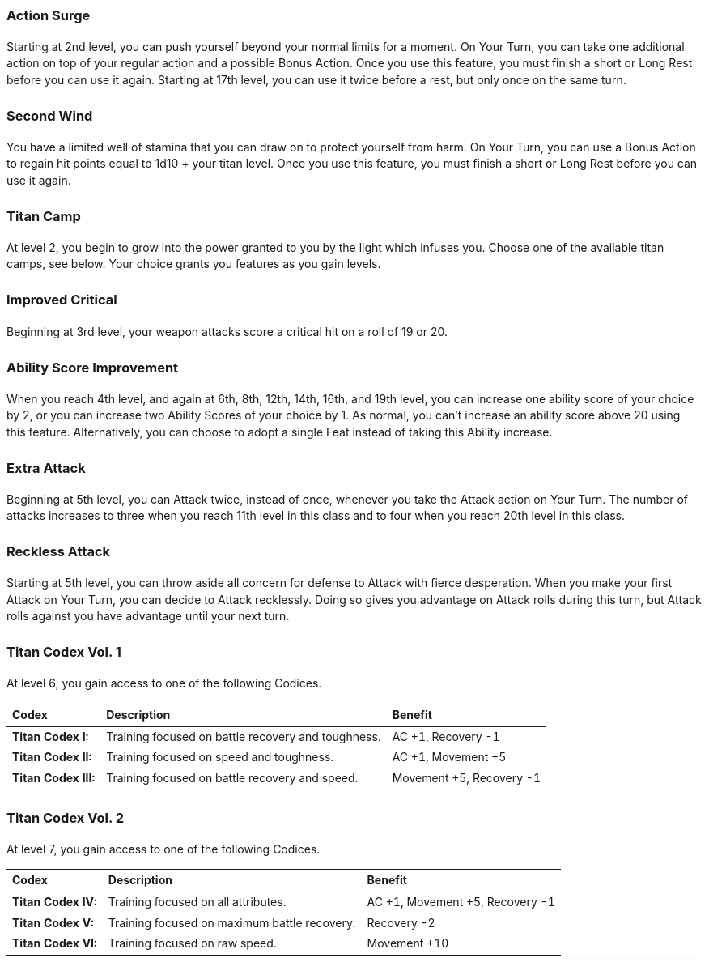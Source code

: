 ### Action Surge
Starting at 2nd level, you can push yourself beyond your normal limits for a moment. On Your Turn, you can take one additional action on top of your regular action and a possible Bonus Action.  Once you use this feature, you must finish a short or Long Rest before you can use it again. Starting at 17th level, you can use it twice before a rest, but only once on the same turn.

### Second Wind
You have a limited well of stamina that you can draw on to protect yourself from harm. On Your Turn, you can use a Bonus Action to regain hit points equal to 1d10 + your titan level.  Once you use this feature, you must finish a short or Long Rest before you can use it again.

### Titan Camp
At level 2, you begin to grow into the power granted to you by the light which infuses you.  Choose one of the available titan camps, see below.  Your choice grants you features as you gain levels.

### Improved Critical
Beginning at 3rd level, your weapon attacks score a critical hit on a roll of 19 or 20.

### Ability Score Improvement
When you reach 4th level, and again at 6th, 8th, 12th, 14th, 16th, and 19th level, you can increase one ability score of your choice by 2, or you can increase two Ability Scores of your choice by 1. As normal, you can’t increase an ability score above 20 using this feature.  Alternatively, you can choose to adopt a single Feat instead of taking this Ability increase.

### Extra Attack
Beginning at 5th level, you can Attack twice, instead of once, whenever you take the Attack action on Your Turn.  The number of attacks increases to three when you reach 11th level in this class and to four when you reach 20th level in this class.

### Reckless Attack
Starting at 5th level, you can throw aside all concern for defense to Attack with fierce desperation. When you make your first Attack on Your Turn, you can decide to Attack recklessly. Doing so gives you advantage on Attack rolls during this turn, but Attack rolls against you have advantage until your next turn.

### Titan Codex Vol. 1
At level 6, you gain access to one of the following Codices.

Codex | Description | Benefit
:---|:---|:---
**Titan Codex I:** | Training focused on battle recovery and toughness. | AC +1, Recovery -1
**Titan Codex II:** | Training focused on speed and toughness. | AC +1, Movement +5
**Titan Codex III:** | Training focused on battle recovery and speed. | Movement +5, Recovery -1

### Titan Codex Vol. 2
At level 7, you gain access to one of the following Codices.

Codex | Description | Benefit
:---|:---|:---
**Titan Codex IV:** | Training focused on all attributes. | AC +1, Movement +5, Recovery -1
**Titan Codex V:** | Training focused on maximum battle recovery. | Recovery -2
**Titan Codex VI:** | Training focused on raw speed. | Movement +10
